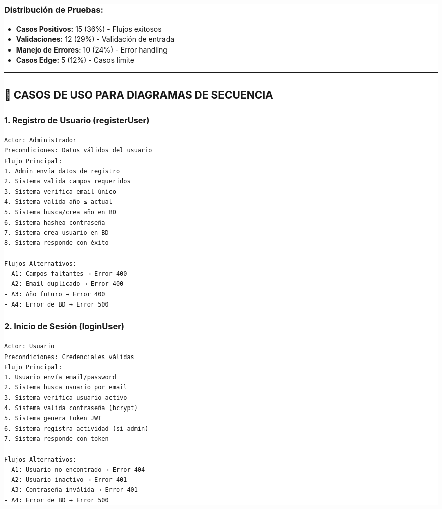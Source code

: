 ### Distribución de Pruebas:
- **Casos Positivos:** 15 (36%) - Flujos exitosos
- **Validaciones:** 12 (29%) - Validación de entrada
- **Manejo de Errores:** 10 (24%) - Error handling
- **Casos Edge:** 5 (12%) - Casos límite

---

## 🎯 CASOS DE USO PARA DIAGRAMAS DE SECUENCIA

### 1. Registro de Usuario (registerUser)
```
Actor: Administrador
Precondiciones: Datos válidos del usuario
Flujo Principal:
1. Admin envía datos de registro
2. Sistema valida campos requeridos
3. Sistema verifica email único
4. Sistema valida año ≤ actual
5. Sistema busca/crea año en BD
6. Sistema hashea contraseña
7. Sistema crea usuario en BD
8. Sistema responde con éxito

Flujos Alternativos:
- A1: Campos faltantes → Error 400
- A2: Email duplicado → Error 400
- A3: Año futuro → Error 400
- A4: Error de BD → Error 500
```

### 2. Inicio de Sesión (loginUser)
```
Actor: Usuario
Precondiciones: Credenciales válidas
Flujo Principal:
1. Usuario envía email/password
2. Sistema busca usuario por email
3. Sistema verifica usuario activo
4. Sistema valida contraseña (bcrypt)
5. Sistema genera token JWT
6. Sistema registra actividad (si admin)
7. Sistema responde con token

Flujos Alternativos:
- A1: Usuario no encontrado → Error 404
- A2: Usuario inactivo → Error 401
- A3: Contraseña inválida → Error 401
- A4: Error de BD → Error 500
```
